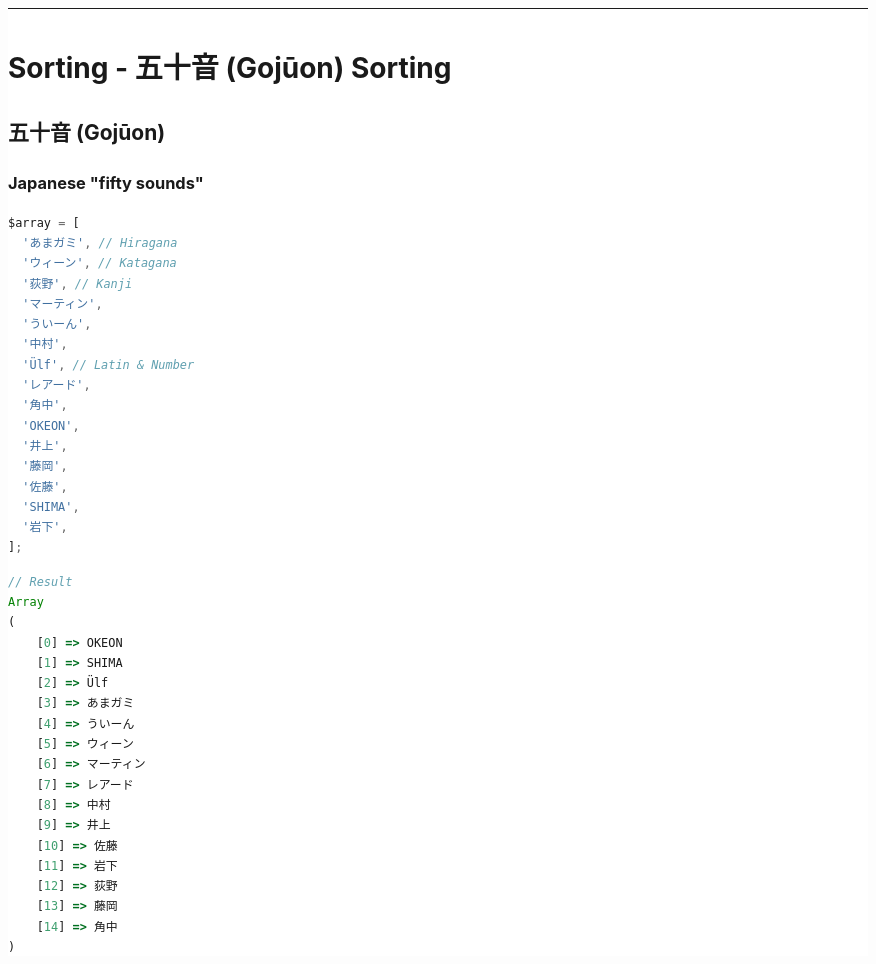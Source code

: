

---

<div class="hidden">

# Sorting - 五十音 (Gojūon) Sorting
</div>

<div class="absolute top-10">
  <h2>五十音 (Gojūon)</h2>
  <h3>Japanese "fifty sounds"</h3>
</div>

<div class="grid grid-cols-2 gap-8 mt-10">
  <div class="flex flex-col justify-end">

```ts
$array = [
  'あまガミ', // Hiragana
  'ウィーン', // Katagana
  '荻野', // Kanji
  'マーティン',
  'ういーん',
  '中村',
  'Ülf', // Latin & Number
  'レアード',
  '角中',
  'OKEON',
  '井上',
  '藤岡',
  '佐藤',
  'SHIMA',
  '岩下',
];
```
  </div>
  <div class="flex-1 ">

```ts {all|4-6|7-8|9-11|12-18|all}
// Result
Array
(
    [0] => OKEON
    [1] => SHIMA
    [2] => Ülf
    [3] => あまガミ
    [4] => ういーん
    [5] => ウィーン
    [6] => マーティン
    [7] => レアード
    [8] => 中村
    [9] => 井上
    [10] => 佐藤
    [11] => 岩下
    [12] => 荻野
    [13] => 藤岡
    [14] => 角中
)
```
  </div>
</div>
